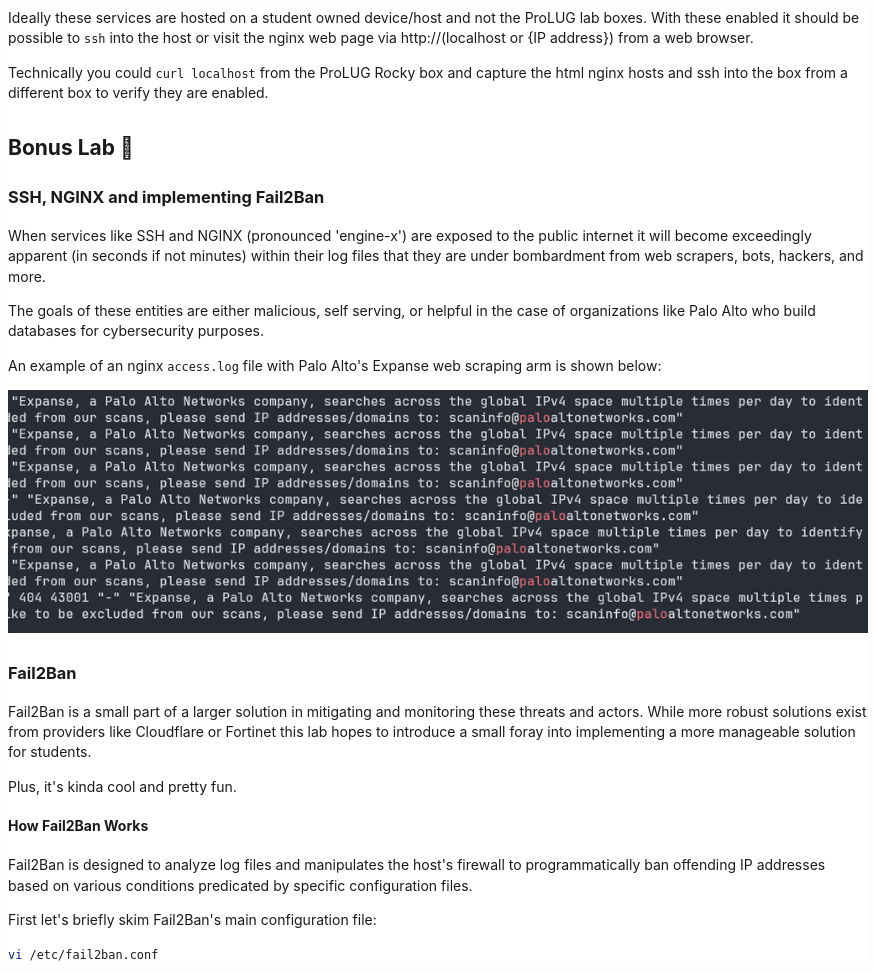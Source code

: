 Ideally these services are hosted on a student owned device/host and not the ProLUG lab
boxes. With these enabled it should be possible to `ssh` into the host or visit the nginx
web page via http://(localhost or {IP address}) from a web browser.

Technically you could `curl localhost` from the ProLUG Rocky box and capture the html
nginx hosts and ssh into the box from a different box to verify they are enabled.

## Bonus Lab 🧪

### SSH, NGINX and implementing Fail2Ban

When services like SSH and NGINX (pronounced 'engine-x') are exposed to the public internet it
will become exceedingly apparent (in seconds if not minutes) within their log files that they
are under bombardment from web scrapers, bots, hackers, and more.

The goals of these entities are either malicious, self serving, or helpful in the case of organizations
like Palo Alto who build databases for cybersecurity purposes.

An example of an nginx `access.log` file with Palo Alto's Expanse web scraping arm is shown below:

<img src="./assets/downloads/u13/expanselogs.png"></img>

### Fail2Ban

Fail2Ban is a small part of a larger solution in mitigating and monitoring these threats and actors.
While more robust solutions exist from providers like Cloudflare or Fortinet this lab hopes to introduce
a small foray into implementing a more manageable solution for students.

Plus, it's kinda cool and pretty fun.

#### How Fail2Ban Works

Fail2Ban is designed to analyze log files and manipulates the host's firewall to programmatically ban
offending IP addresses based on various conditions predicated by specific configuration files.

First let's briefly skim Fail2Ban's main configuration file:

```bash
vi /etc/fail2ban.conf
```
